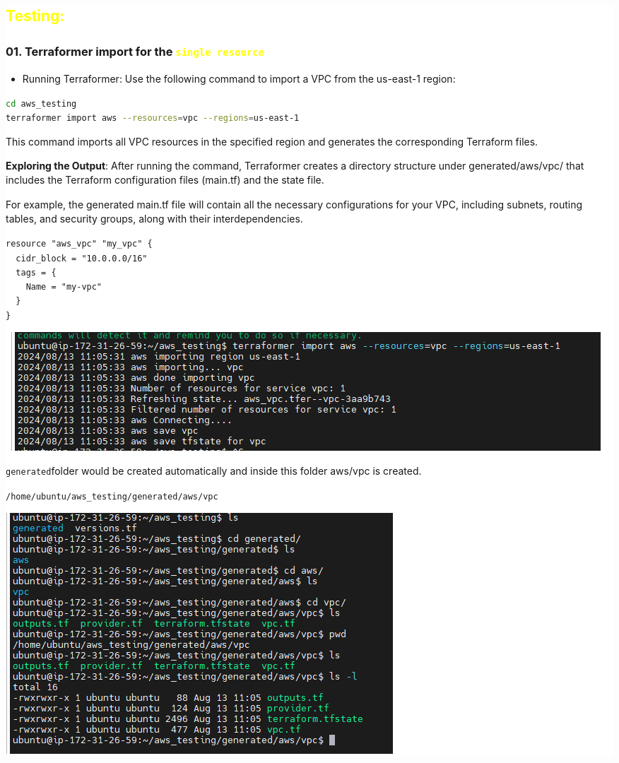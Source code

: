 ## <span style="color: yellow;">Testing:</span>

### 01. Terraformer import for the <span style="color: yellow;">```single resource```</span>

- Running Terraformer: Use the following command to import a VPC from the us-east-1 region:
```bash
cd aws_testing
terraformer import aws --resources=vpc --regions=us-east-1
```
This command imports all VPC resources in the specified region and generates the corresponding Terraform files.

__Exploring the Output__: After running the command, Terraformer creates a directory structure under generated/aws/vpc/ that includes the Terraform configuration files (main.tf) and the state file.

For example, the generated main.tf file will contain all the necessary configurations for your VPC, including subnets, routing tables, and security groups, along with their interdependencies.
```hcl
resource "aws_vpc" "my_vpc" {
  cidr_block = "10.0.0.0/16"
  tags = {
    Name = "my-vpc"
  }
}
```

![alt text](image-4.png)

```generated```folder would be created automatically and inside this folder aws/vpc is created.
```bash
/home/ubuntu/aws_testing/generated/aws/vpc
```
![alt text](image-5.png)

